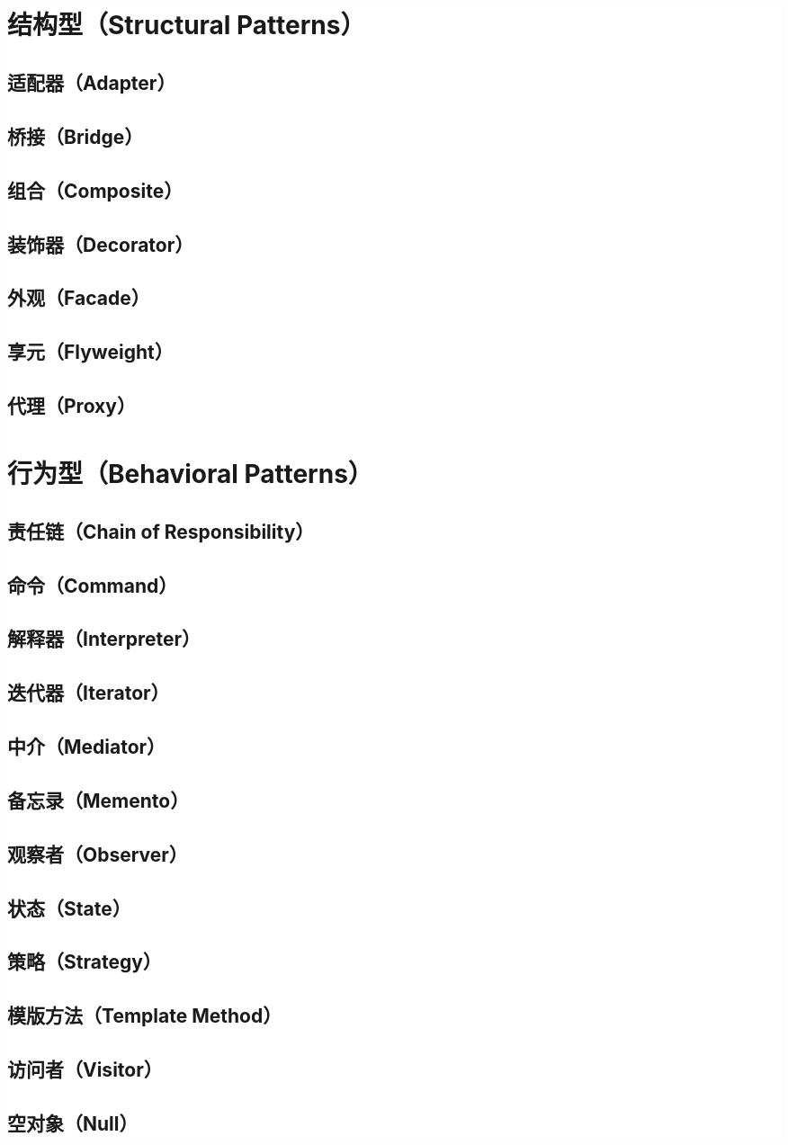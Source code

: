 
# 结构型（Structural Patterns）

## 适配器（Adapter）

## 桥接（Bridge）

## 组合（Composite）

## 装饰器（Decorator）

## 外观（Facade）

## 享元（Flyweight）

## 代理（Proxy）

# 行为型（Behavioral Patterns）

## 责任链（Chain of Responsibility）

## 命令（Command）

## 解释器（Interpreter）

## 迭代器（Iterator）

## 中介（Mediator）

## 备忘录（Memento）

## 观察者（Observer）

## 状态（State）

## 策略（Strategy）

## 模版方法（Template Method）

## 访问者（Visitor）

## 空对象（Null）
